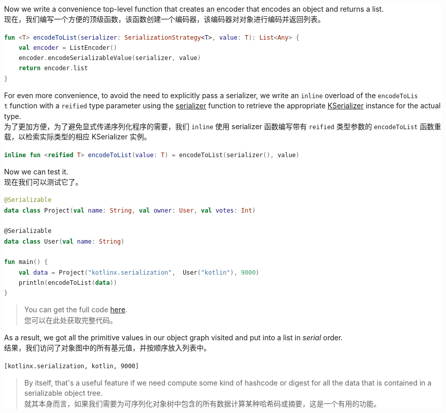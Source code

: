 Now we write a convenience top-level function that creates an encoder that encodes an object and returns a list.  
现在，我们编写一个方便的顶级函数，该函数创建一个编码器，该编码器对对象进行编码并返回列表。

```kotlin
fun <T> encodeToList(serializer: SerializationStrategy<T>, value: T): List<Any> {
    val encoder = ListEncoder()
    encoder.encodeSerializableValue(serializer, value)
    return encoder.list
}
```

For even more convenience, to avoid the need to explicitly pass a serializer, we write an `inline` overload of the `encodeToList` function with a `reified` type parameter using the [serializer](https://kotlinlang.org/api/kotlinx.serialization/kotlinx-serialization-core/kotlinx.serialization/serializer.html) function to retrieve the appropriate [KSerializer](https://kotlinlang.org/api/kotlinx.serialization/kotlinx-serialization-core/kotlinx.serialization/-k-serializer/index.html) instance for the actual type.  
为了更加方便，为了避免显式传递序列化程序的需要，我们 `inline` 使用 serializer 函数编写带有 `reified` 类型参数的 `encodeToList` 函数重载，以检索实际类型的相应 KSerializer 实例。

```kotlin
inline fun <reified T> encodeToList(value: T) = encodeToList(serializer(), value)
```

Now we can test it.  
现在我们可以测试它了。

```kotlin
@Serializable
data class Project(val name: String, val owner: User, val votes: Int)

@Serializable
data class User(val name: String)

fun main() {
    val data = Project("kotlinx.serialization",  User("kotlin"), 9000)
    println(encodeToList(data))
}
```

> You can get the full code [here](https://github.com/Kotlin/kotlinx.serialization/blob/master/guide/example/example-formats-10.kt).  
> 您可以在此处获取完整代码。

As a result, we got all the primitive values in our object graph visited and put into a list in _serial_ order.  
结果，我们访问了对象图中的所有基元值，并按顺序放入列表中。

```
[kotlinx.serialization, kotlin, 9000]
```

> By itself, that's a useful feature if we need compute some kind of hashcode or digest for all the data that is contained in a serializable object tree.  
> 就其本身而言，如果我们需要为可序列化对象树中包含的所有数据计算某种哈希码或摘要，这是一个有用的功能。
